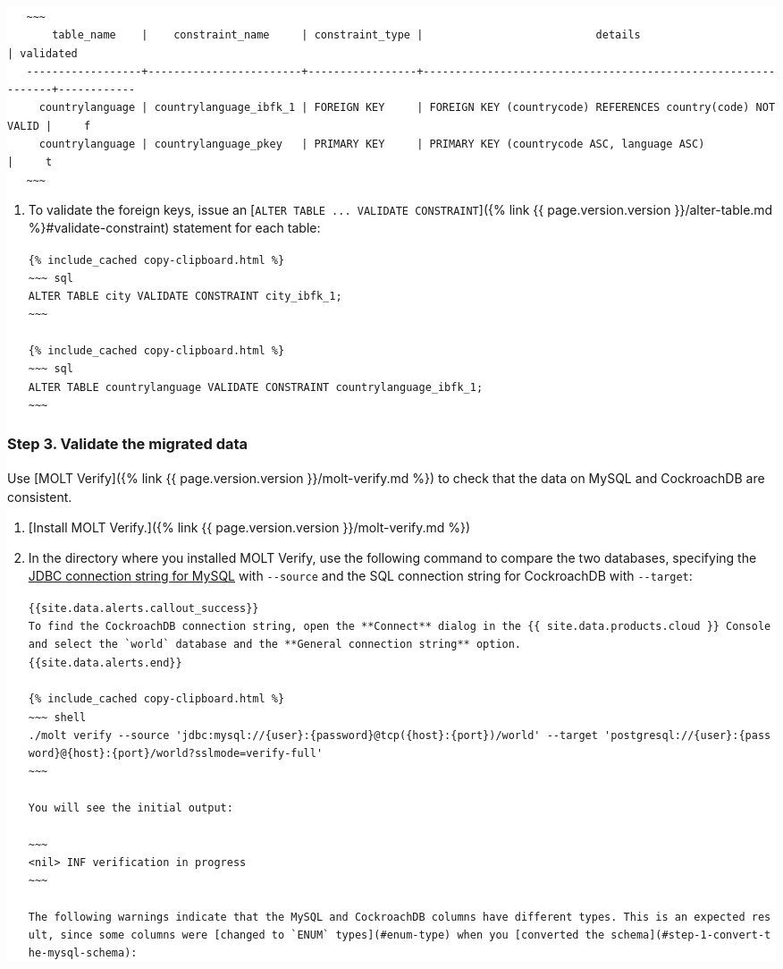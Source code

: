        ~~~
           table_name    |    constraint_name     | constraint_type |                           details                            | validated
       ------------------+------------------------+-----------------+--------------------------------------------------------------+------------
         countrylanguage | countrylanguage_ibfk_1 | FOREIGN KEY     | FOREIGN KEY (countrycode) REFERENCES country(code) NOT VALID |     f
         countrylanguage | countrylanguage_pkey   | PRIMARY KEY     | PRIMARY KEY (countrycode ASC, language ASC)                  |     t
       ~~~

1. To validate the foreign keys, issue an [`ALTER TABLE ... VALIDATE CONSTRAINT`]({% link {{ page.version.version }}/alter-table.md %}#validate-constraint) statement for each table:

       {% include_cached copy-clipboard.html %}
       ~~~ sql
       ALTER TABLE city VALIDATE CONSTRAINT city_ibfk_1;
       ~~~

       {% include_cached copy-clipboard.html %}
       ~~~ sql
       ALTER TABLE countrylanguage VALIDATE CONSTRAINT countrylanguage_ibfk_1;
       ~~~

### Step 3. Validate the migrated data

Use [MOLT Verify]({% link {{ page.version.version }}/molt-verify.md %}) to check that the data on MySQL and CockroachDB are consistent.

1. [Install MOLT Verify.]({% link {{ page.version.version }}/molt-verify.md %})

1. In the directory where you installed MOLT Verify, use the following command to compare the two databases, specifying the [JDBC connection string for MySQL](https://dev.mysql.com/doc/connector-j/8.1/en/connector-j-reference-jdbc-url-format.html) with `--source` and the SQL connection string for CockroachDB with `--target`:

       {{site.data.alerts.callout_success}}
       To find the CockroachDB connection string, open the **Connect** dialog in the {{ site.data.products.cloud }} Console and select the `world` database and the **General connection string** option.
       {{site.data.alerts.end}}

       {% include_cached copy-clipboard.html %}
       ~~~ shell
       ./molt verify --source 'jdbc:mysql://{user}:{password}@tcp({host}:{port})/world' --target 'postgresql://{user}:{password}@{host}:{port}/world?sslmode=verify-full'
       ~~~

       You will see the initial output:

       ~~~
       <nil> INF verification in progress
       ~~~

       The following warnings indicate that the MySQL and CockroachDB columns have different types. This is an expected result, since some columns were [changed to `ENUM` types](#enum-type) when you [converted the schema](#step-1-convert-the-mysql-schema):
